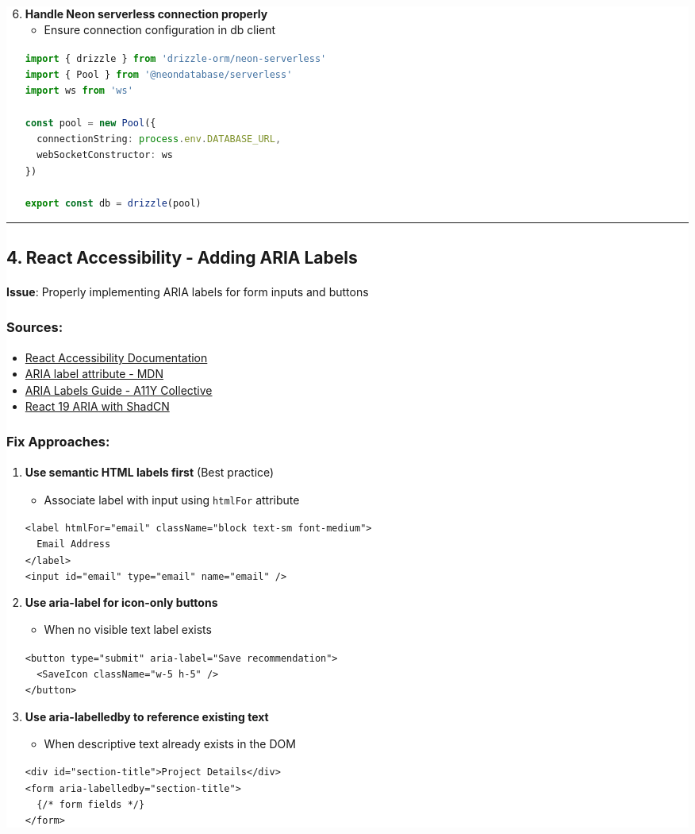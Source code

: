 6. **Handle Neon serverless connection properly**
   - Ensure connection configuration in db client
   ```typescript
   import { drizzle } from 'drizzle-orm/neon-serverless'
   import { Pool } from '@neondatabase/serverless'
   import ws from 'ws'

   const pool = new Pool({
     connectionString: process.env.DATABASE_URL,
     webSocketConstructor: ws
   })

   export const db = drizzle(pool)
   ```

---

## 4. React Accessibility - Adding ARIA Labels

**Issue**: Properly implementing ARIA labels for form inputs and buttons

### Sources:
- [React Accessibility Documentation](https://react.dev/learn/accessibility)
- [ARIA label attribute - MDN](https://developer.mozilla.org/en-US/docs/Web/Accessibility/ARIA/Reference/Attributes/aria-label)
- [ARIA Labels Guide - A11Y Collective](https://www.a11y-collective.com/blog/aria-labels/)
- [React 19 ARIA with ShadCN](https://marketeer.snowdon.dev/blog/2025/05/11/aria-descriptions-in-react-19-with-shadcn/)

### Fix Approaches:

1. **Use semantic HTML labels first** (Best practice)
   - Associate label with input using `htmlFor` attribute
   ```tsx
   <label htmlFor="email" className="block text-sm font-medium">
     Email Address
   </label>
   <input id="email" type="email" name="email" />
   ```

2. **Use aria-label for icon-only buttons**
   - When no visible text label exists
   ```tsx
   <button type="submit" aria-label="Save recommendation">
     <SaveIcon className="w-5 h-5" />
   </button>
   ```

3. **Use aria-labelledby to reference existing text**
   - When descriptive text already exists in the DOM
   ```tsx
   <div id="section-title">Project Details</div>
   <form aria-labelledby="section-title">
     {/* form fields */}
   </form>
   ```
